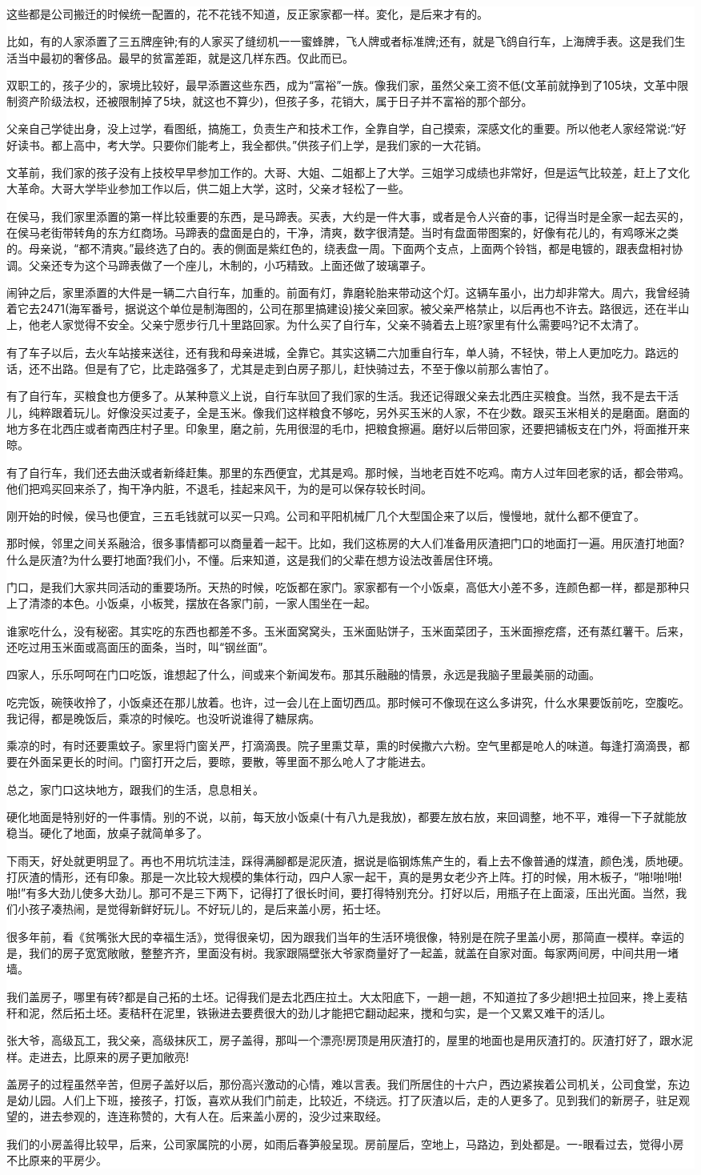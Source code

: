 这些都是公司搬迁的时候统一配置的，花不花钱不知道，反正家家都一样。変化，是后来才有的。

比如，有的人家添置了三五牌座钟;有的人家买了缝纫机一一蜜蜂脾，飞人牌或者标准牌;还有，就是飞鸽自行车，上海牌手表。这是我们生活当中最初的奢侈品。最早的贫富差距，就是这几样东西。仅此而已。

双职工的，孩子少的，家境比较好，最早添置这些东西，成为“富裕”一族。像我们家，虽然父亲工资不低(文革前就挣到了105块，文革中限制资产阶级法权，还被限制掉了5块，就这也不算少)，但孩子多，花销大，属于日子并不富裕的那个部分。

父亲自己学徒出身，没上过学，看图纸，搞施工，负责生产和技术工作，全靠自学，自己摸索，深感文化的重要。所以他老人家经常说:“好好读书。都上高中，考大学。只要你们能考上，我全都供。”供孩子们上学，是我们家的一大花销。

文革前，我们家的孩子没有上技校早早参加工作的。大哥、大姐、二姐都上了大学。三姐学习成绩也非常好，但是运气比较差，赶上了文化大革命。大哥大学毕业参加工作以后，供二姐上大学，这时，父亲オ轻松了一些。

在侯马，我们家里添置的第一样比较重要的东西，是马蹄表。买表，大约是一件大事，或者是令人兴奋的事，记得当时是全家一起去买的，在侯马老街带转角的东方红商场。马蹄表的盘面是白的，干净，清爽，数字很清楚。当时有盘面带图案的，好像有花儿的，有鸡啄米之类的。母亲说，“都不清爽。”最终选了白的。表的側面是紫红色的，绕表盘一周。下面两个支点，上面两个铃铛，都是电镀的，跟表盘相衬协调。父亲还专为这个马蹄表做了一个座儿，木制的，小巧精致。上面还做了玻璃罩子。

闹钟之后，家里添置的大件是一辆二六自行车，加重的。前面有灯，靠磨轮胎来带动这个灯。这辆车虽小，出力却非常大。周六，我曾经骑着它去2471(海军番号，据说这个单位是制海图的，公司在那里搞建设)接父亲回家。被父亲严格禁止，以后再也不许去。路很远，还在半山上，他老人家觉得不安全。父亲宁愿步行几十里路回家。为什么买了自行车，父亲不骑着去上班?家里有什么需要吗?记不太清了。

有了车子以后，去火车站接来送往，还有我和母亲进城，全靠它。其实这辆二六加重自行车，单人骑，不轻快，带上人更加吃力。路远的话，还不出路。但是有了它，比走路强多了，尤其是走到白房子那儿，赶快骑过去，不至于像以前那么害怕了。

有了自行车，买粮食也方便多了。从某种意义上说，自行车驮回了我们家的生活。我还记得跟父亲去北西庄买粮食。当然，我不是去干活儿，纯粹跟着玩儿。好像没买过麦子，全是玉米。像我们这样粮食不够吃，另外买玉米的人家，不在少数。跟买玉米相关的是磨面。磨面的地方多在北西庄或者南西庄村子里。印象里，磨之前，先用很湿的毛巾，把粮食擦遍。磨好以后带回家，还要把铺板支在门外，将面推开来晾。

有了自行车，我们还去曲沃或者新绛赶集。那里的东西便宜，尤其是鸡。那时候，当地老百姓不吃鸡。南方人过年回老家的话，都会带鸡。他们把鸡买回来杀了，掏干净内脏，不退毛，挂起来风干，为的是可以保存较长时间。

刚开始的时候，侯马也便宜，三五毛钱就可以买一只鸡。公司和平阳机械厂几个大型国企来了以后，慢慢地，就什么都不便宜了。

那时候，邻里之间关系融洽，很多事情都可以商量着一起干。比如，我们这栋房的大人们准备用灰渣把门口的地面打一遍。用灰渣打地面?什么是灰渣?为什么要打地面?我们小，不懂。后来知道，这是我们的父辈在想方设法改善居住环境。

门口，是我们大家共同活动的重要场所。天热的时候，吃饭都在家门。家家都有一个小饭桌，高低大小差不多，连颜色都一样，都是那种只上了清漆的本色。小饭桌，小板凳，摆放在各家门前，一家人围坐在一起。

谁家吃什么，没有秘密。其实吃的东西也都差不多。玉米面窝窝头，玉米面贴饼子，玉米面菜团子，玉米面擦疙瘩，还有蒸红薯干。后来，还吃过用玉米面或高面压的面条，当时，叫“钢丝面”。

四家人，乐乐呵呵在门口吃饭，谁想起了什么，间或来个新闻发布。那其乐融融的情景，永远是我脑子里最美丽的动画。

吃完饭，碗筷收拎了，小饭桌还在那儿放着。也许，过一会儿在上面切西瓜。那时候可不像现在这么多讲究，什么水果要饭前吃，空腹吃。我记得，都是晚饭后，乘凉的时候吃。也没听说谁得了糖尿病。

乘凉的时，有时还要熏蚊子。家里将门窗关严，打滴滴畏。院子里熏艾草，熏的时侯撒六六粉。空气里都是呛人的味道。每逢打滴滴畏，都要在外面呆更长的时间。门窗打开之后，要晾，要散，等里面不那么呛人了才能进去。

总之，家门口这块地方，跟我们的生活，息息相关。

硬化地面是特别好的一件事情。别的不说，以前，每天放小饭桌(十有八九是我放)，都要左放右放，来回调整，地不平，难得一下子就能放稳当。硬化了地面，放桌子就简单多了。

下雨天，好处就更明显了。再也不用坑坑洼洼，踩得满腳都是泥灰渣，据说是临钢炼焦产生的，看上去不像普通的煤渣，颜色浅，质地硬。打灰渣的情形，还有印象。那是一次比较大规模的集体行动，四户人家一起干，真的是男女老少齐上阵。打的时候，用木板子，“啪!啪!啪!啪!”有多大劲儿使多大劲儿。那可不是三下两下，记得打了很长时间，要打得特别充分。打好以后，用瓶子在上面滚，压出光面。当然，我们小孩子凑热闹，是觉得新鲜好玩儿。不好玩儿的，是后来盖小房，拓士坯。

很多年前，看《贫嘴张大民的幸福生活》，觉得很亲切，因为跟我们当年的生活环境很像，特别是在院子里盖小房，那简直一模样。幸运的是，我们的房子宽宽敞敞，整整齐齐，里面没有树。我家跟隔壁张大爷家商量好了一起盖，就盖在自家对面。每家两间房，中间共用一堵墙。

我们盖房子，哪里有砖?都是自己拓的土坯。记得我们是去北西庄拉土。大太阳底下，一趟一趟，不知道拉了多少趟!把土拉回来，搀上麦秸秆和泥，然后拓土坯。麦秸秆在泥里，铁锹进去要费很大的劲儿才能把它翻动起来，搅和匀实，是一个又累又难干的活儿。

张大爷，高级瓦工，我父亲，高级抹灰工，房子盖得，那叫一个漂亮!房顶是用灰渣打的，屋里的地面也是用灰渣打的。灰渣打好了，跟水泥样。走进去，比原来的房子更加敞亮!

盖房子的过程虽然辛苦，但房子盖好以后，那份高兴激动的心情，难以言表。我们所居住的十六户，西边紧挨着公司机关，公司食堂，东边是幼儿园。人们上下班，接孩子，打饭，喜欢从我们门前走，比较近，不绕远。打了灰渣以后，走的人更多了。见到我们的新房子，驻足观望的，进去参观的，连连称赞的，大有人在。后来盖小房的，没少过来取经。

我们的小房盖得比较早，后来，公司家属院的小房，如雨后春笋般呈现。房前屋后，空地上，马路边，到处都是。一-眼看过去，觉得小房不比原来的平房少。
